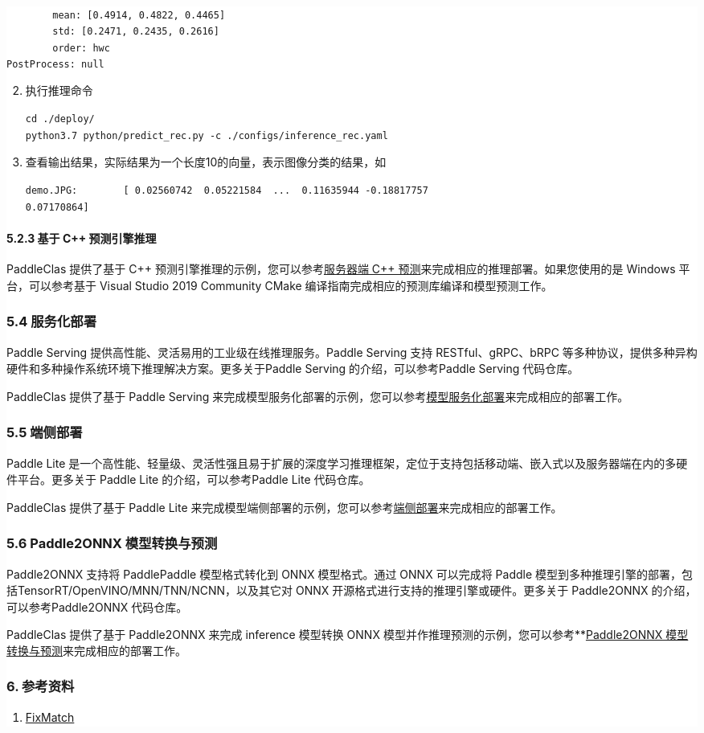    ```
           mean: [0.4914, 0.4822, 0.4465]
           std: [0.2471, 0.2435, 0.2616]
           order: hwc
   PostProcess: null
   ```
2. 执行推理命令

   ```
   cd ./deploy/
   python3.7 python/predict_rec.py -c ./configs/inference_rec.yaml
   ```
3. 查看输出结果，实际结果为一个长度10的向量，表示图像分类的结果，如

   ```
   demo.JPG:        [ 0.02560742  0.05221584  ...  0.11635944 -0.18817757
   0.07170864]
   ```

#### 5.2.3 基于 C++ 预测引擎推理

PaddleClas 提供了基于 C++ 预测引擎推理的示例，您可以参考[服务器端 C++ 预测](../../deployment/image_classification/cpp/linux.md)来完成相应的推理部署。如果您使用的是 Windows 平台，可以参考基于 Visual Studio 2019 Community CMake 编译指南完成相应的预测库编译和模型预测工作。

### 5.4 服务化部署

Paddle Serving 提供高性能、灵活易用的工业级在线推理服务。Paddle Serving 支持 RESTful、gRPC、bRPC 等多种协议，提供多种异构硬件和多种操作系统环境下推理解决方案。更多关于Paddle Serving 的介绍，可以参考Paddle Serving 代码仓库。

PaddleClas 提供了基于 Paddle Serving 来完成模型服务化部署的示例，您可以参考[模型服务化部署](../../deployment/PP-ShiTu/paddle_serving.md)来完成相应的部署工作。

### 5.5 端侧部署

Paddle Lite 是一个高性能、轻量级、灵活性强且易于扩展的深度学习推理框架，定位于支持包括移动端、嵌入式以及服务器端在内的多硬件平台。更多关于 Paddle Lite 的介绍，可以参考Paddle Lite 代码仓库。

PaddleClas 提供了基于 Paddle Lite 来完成模型端侧部署的示例，您可以参考[端侧部署](../../deployment/image_classification/paddle_lite.md)来完成相应的部署工作。

### 5.6 Paddle2ONNX 模型转换与预测

Paddle2ONNX 支持将 PaddlePaddle 模型格式转化到 ONNX 模型格式。通过 ONNX 可以完成将 Paddle 模型到多种推理引擎的部署，包括TensorRT/OpenVINO/MNN/TNN/NCNN，以及其它对 ONNX 开源格式进行支持的推理引擎或硬件。更多关于 Paddle2ONNX 的介绍，可以参考Paddle2ONNX 代码仓库。

PaddleClas 提供了基于 Paddle2ONNX 来完成 inference 模型转换 ONNX 模型并作推理预测的示例，您可以参考**[Paddle2ONNX 模型转换与预测](../../deployment/image_classification/paddle2onnx.md)来完成相应的部署工作。

### 6. 参考资料

1. [FixMatch](https://arxiv.org/abs/2001.07685)

